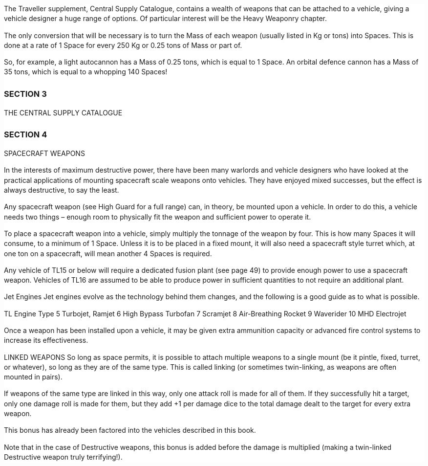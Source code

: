 The Traveller supplement, Central Supply Catalogue, contains a wealth of weapons that can be attached to a vehicle, giving a vehicle designer a huge range of options. Of particular interest will be the Heavy Weaponry chapter.

The only conversion that will be necessary is to turn the Mass of each weapon
(usually listed in Kg or tons) into Spaces. This is done at a rate of 1 Space for every 250 Kg or 0.25 tons of Mass or part of.

So, for example, a light autocannon has a Mass of 0.25 tons, which is equal to 1 Space. An orbital defence cannon has a Mass of 35 tons, which is equal to a whopping 140 Spaces!

### SECTION 3

THE CENTRAL SUPPLY CATALOGUE

### SECTION 4

SPACECRAFT WEAPONS

In the interests of maximum destructive power, there have been many warlords and vehicle designers who have looked at the practical applications of mounting spacecraft scale weapons onto vehicles. They have enjoyed mixed successes, but the effect is always destructive, to say the least.

Any spacecraft weapon (see High Guard for a full range) can, in theory, be mounted upon a vehicle. In order to do this, a vehicle needs two things – enough room to physically fit the weapon and sufficient power to operate it.

To place a spacecraft weapon into a vehicle, simply multiply the tonnage of the weapon by four. This is how many Spaces it will consume, to a minimum of 1 Space. Unless it is to be placed in a fixed mount, it will also need a spacecraft style turret which, at one ton on a spacecraft, will mean another 4 Spaces is required.

Any vehicle of TL15 or below will require a dedicated fusion plant (see page 49) to provide enough power to use a spacecraft weapon. Vehicles of TL16 are assumed to be able to produce power in sufficient quantities to not require an additional plant.

Jet Engines Jet engines evolve as the technology behind them changes, and the following is a good guide as to what is possible.

TL Engine Type 5 Turbojet, Ramjet 6 High Bypass Turbofan 7 Scramjet 8 Air-Breathing Rocket 9 Waverider 10 MHD Electrojet

Once a weapon has been installed upon a vehicle, it may be given extra ammunition capacity or advanced fire control systems to increase its effectiveness.

LINKED WEAPONS So long as space permits, it is possible to attach multiple weapons to a single mount (be it pintle, fixed, turret, or whatever), so long as they are of the same type. This is called linking (or sometimes twin-linking, as weapons are often mounted in pairs).

If weapons of the same type are linked in this way, only one attack roll is made for all of them. If they successfully hit a target, only one damage roll is made for them, but they add +1 per damage dice to the total damage dealt to the target for every extra weapon.

This bonus has already been factored into the vehicles described in this book.

Note that in the case of Destructive weapons, this bonus is added before the damage is multiplied (making a twin-linked Destructive weapon truly terrifying!).
